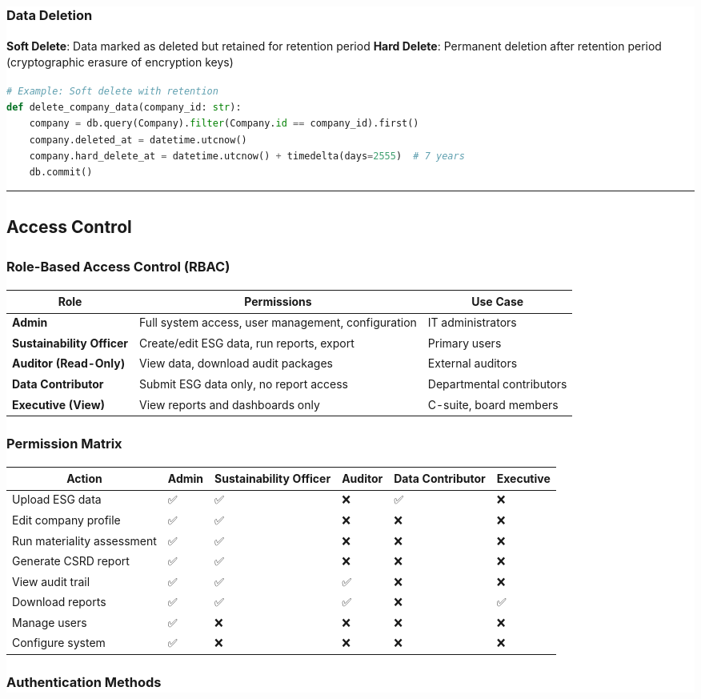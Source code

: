 ### Data Deletion

**Soft Delete**: Data marked as deleted but retained for retention period
**Hard Delete**: Permanent deletion after retention period (cryptographic erasure of encryption keys)

```python
# Example: Soft delete with retention
def delete_company_data(company_id: str):
    company = db.query(Company).filter(Company.id == company_id).first()
    company.deleted_at = datetime.utcnow()
    company.hard_delete_at = datetime.utcnow() + timedelta(days=2555)  # 7 years
    db.commit()
```

---

## Access Control

### Role-Based Access Control (RBAC)

| Role | Permissions | Use Case |
|------|-------------|----------|
| **Admin** | Full system access, user management, configuration | IT administrators |
| **Sustainability Officer** | Create/edit ESG data, run reports, export | Primary users |
| **Auditor (Read-Only)** | View data, download audit packages | External auditors |
| **Data Contributor** | Submit ESG data only, no report access | Departmental contributors |
| **Executive (View)** | View reports and dashboards only | C-suite, board members |

### Permission Matrix

| Action | Admin | Sustainability Officer | Auditor | Data Contributor | Executive |
|--------|-------|------------------------|---------|------------------|-----------|
| Upload ESG data | ✅ | ✅ | ❌ | ✅ | ❌ |
| Edit company profile | ✅ | ✅ | ❌ | ❌ | ❌ |
| Run materiality assessment | ✅ | ✅ | ❌ | ❌ | ❌ |
| Generate CSRD report | ✅ | ✅ | ❌ | ❌ | ❌ |
| View audit trail | ✅ | ✅ | ✅ | ❌ | ❌ |
| Download reports | ✅ | ✅ | ✅ | ❌ | ✅ |
| Manage users | ✅ | ❌ | ❌ | ❌ | ❌ |
| Configure system | ✅ | ❌ | ❌ | ❌ | ❌ |

### Authentication Methods
